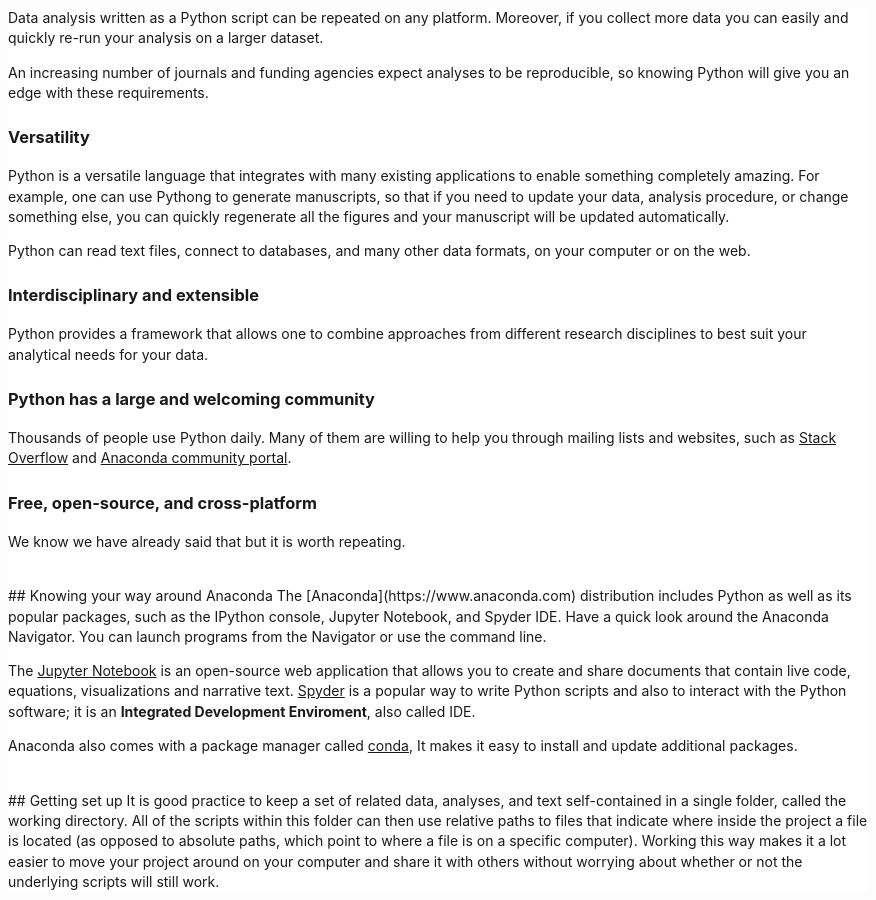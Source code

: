 Data analysis written as a Python script can be repeated on any platform. 
Moreover, if you collect more data you can easily and quickly re-run your analysis on a larger dataset.

An increasing number of journals and funding agencies expect analyses to be reproducible,
so knowing Python will give you an edge with these requirements.

### Versatility
Python is a versatile language that integrates with many existing applications to enable something completely amazing.
For example, one can use Pythong to generate manuscripts, so that if you need to update your data, analysis procedure,
or change something else, you can quickly regenerate all the figures and your manuscript will be updated automatically.

Python can read text files, connect to databases, and many other data formats, on your computer or on the web.

### Interdisciplinary and extensible
Python provides a framework that allows one to combine approaches from different research disciplines
to best suit your analytical needs for your data.

### Python has a large and welcoming community
Thousands of people use Python daily. Many of them are willing to help you through mailing lists and websites, 
such as [Stack Overflow](https://stackoverflow.com) and
[Anaconda community portal](https://www.anaconda.com/community/).

### Free, open-source, and cross-platform
We know we have already said that but it is worth repeating. 

<br />
## Knowing your way around Anaconda
The [Anaconda](https://www.anaconda.com) distribution includes Python as well as its popular packages,
such as the IPython console, Jupyter Notebook, and Spyder IDE.
Have a quick look around the Anaconda Navigator. You can launch programs from the Navigator or use the command line.

The [Jupyter Notebook](https://jupyter.org) is an open-source web application that allows you to create 
and share documents that contain live code, equations, visualizations and narrative text.
[Spyder](https://spyder-ide.github.io) is a popular way to write Python scripts and also to interact with the Python software;
it is an **Integrated Development Enviroment**, also called IDE.

Anaconda also comes with a package manager called [conda](https://conda.io/docs/),
It makes it easy to install and update additional packages.

<br />
## Getting set up
It is good practice to keep a set of related data, analyses, and text self-contained in a single folder, called the working directory. All of the scripts within this folder can then use relative paths to files that indicate where inside the project a file is located (as opposed to absolute paths, which point to where a file is on a specific computer). Working this way makes it a lot easier to move your project around on your computer and share it with others without worrying about whether or not the underlying scripts will still work.
